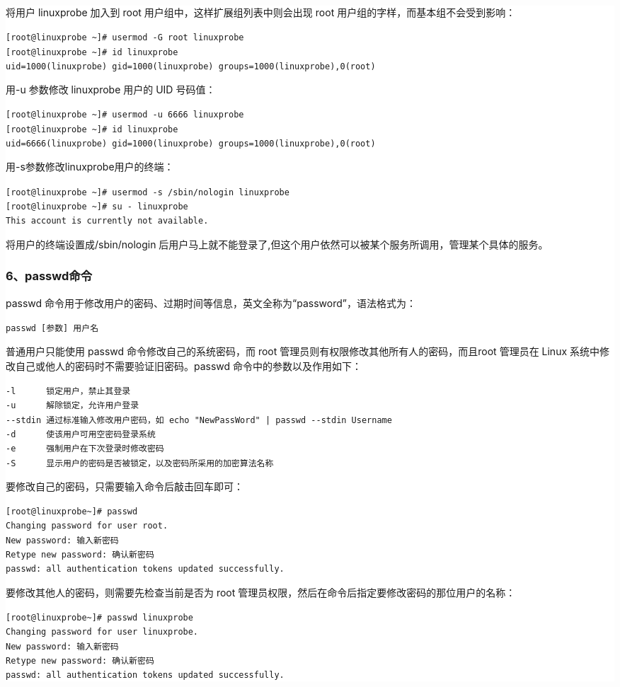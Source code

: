 将用户 linuxprobe 加入到 root 用户组中，这样扩展组列表中则会出现 root 用户组的字样，而基本组不会受到影响：

```
[root@linuxprobe ~]# usermod -G root linuxprobe
[root@linuxprobe ~]# id linuxprobe
uid=1000(linuxprobe) gid=1000(linuxprobe) groups=1000(linuxprobe),0(root)
```

用-u 参数修改 linuxprobe 用户的 UID 号码值：

```
[root@linuxprobe ~]# usermod -u 6666 linuxprobe
[root@linuxprobe ~]# id linuxprobe
uid=6666(linuxprobe) gid=1000(linuxprobe) groups=1000(linuxprobe),0(root)
```

用-s参数修改linuxprobe用户的终端：

```
[root@linuxprobe ~]# usermod -s /sbin/nologin linuxprobe
[root@linuxprobe ~]# su - linuxprobe
This account is currently not available.
```

将用户的终端设置成/sbin/nologin 后用户马上就不能登录了,但这个用户依然可以被某个服务所调用，管理某个具体的服务。

### 6、passwd命令

passwd 命令用于修改用户的密码、过期时间等信息，英文全称为“password”，语法格式为：

```
passwd [参数] 用户名
```

普通用户只能使用 passwd 命令修改自己的系统密码，而 root 管理员则有权限修改其他所有人的密码，而且root 管理员在 Linux 系统中修改自己或他人的密码时不需要验证旧密码。passwd 命令中的参数以及作用如下：

```
-l      锁定用户，禁止其登录
-u      解除锁定，允许用户登录
--stdin 通过标准输入修改用户密码，如 echo "NewPassWord" | passwd --stdin Username
-d      使该用户可用空密码登录系统
-e      强制用户在下次登录时修改密码
-S      显示用户的密码是否被锁定，以及密码所采用的加密算法名称
```

要修改自己的密码，只需要输入命令后敲击回车即可：

```
[root@linuxprobe~]# passwd
Changing password for user root.
New password: 输入新密码
Retype new password: 确认新密码
passwd: all authentication tokens updated successfully.
```

要修改其他人的密码，则需要先检查当前是否为 root 管理员权限，然后在命令后指定要修改密码的那位用户的名称：

```
[root@linuxprobe~]# passwd linuxprobe
Changing password for user linuxprobe.
New password: 输入新密码
Retype new password: 确认新密码
passwd: all authentication tokens updated successfully.
